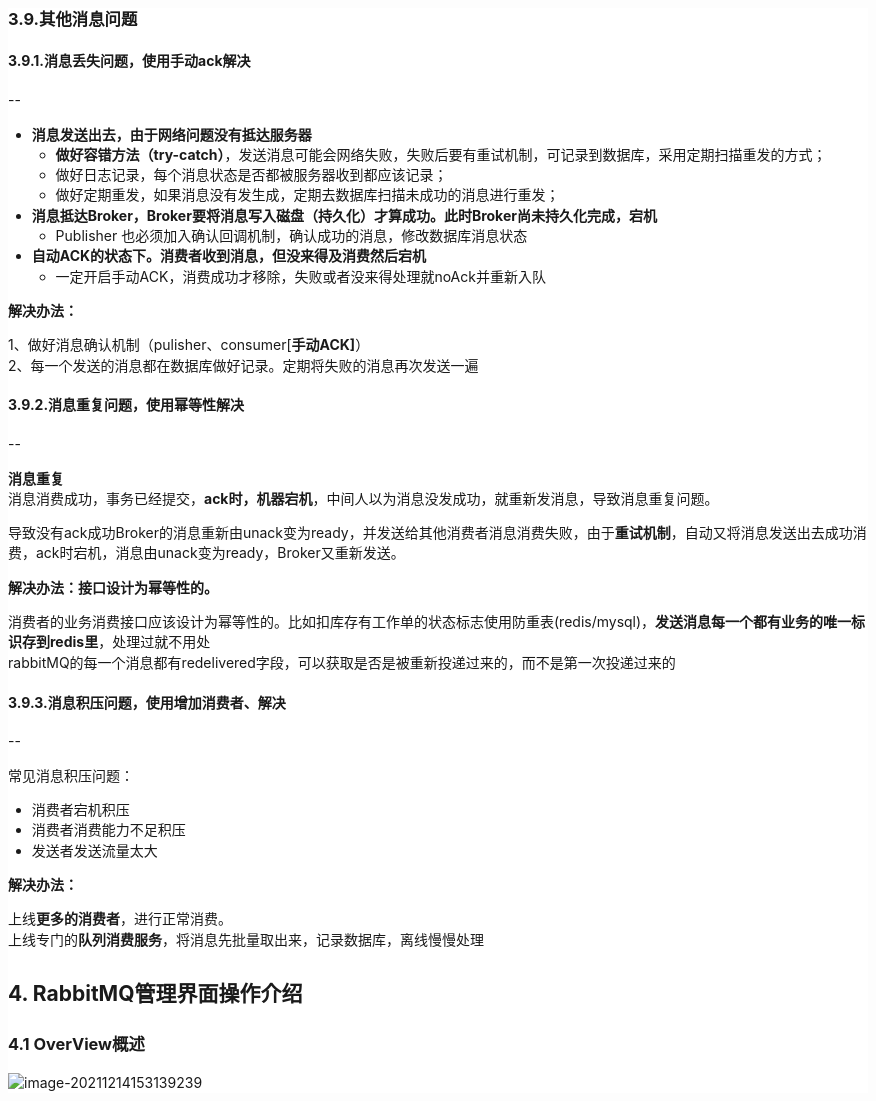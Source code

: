 ### 3.9.其他消息问题

#### 3.9.1.消息丢失问题，使用手动ack解决

--

-   **消息发送出去，由于网络问题没有抵达服务器**
    -   **做好容错方法（try-catch）**，发送消息可能会网络失败，失败后要有重试机制，可记录到数据库，采用定期扫描重发的方式；
    -   做好日志记录，每个消息状态是否都被服务器收到都应该记录；
    -   做好定期重发，如果消息没有发生成，定期去数据库扫描未成功的消息进行重发；
-   **消息抵达Broker，Broker要将消息写入磁盘（持久化）才算成功。此时Broker尚未持久化完成，宕机**
    -   Publisher 也必须加入确认回调机制，确认成功的消息，修改数据库消息状态
-   **自动ACK的状态下。消费者收到消息，但没来得及消费然后宕机**
    -   一定开启手动ACK，消费成功才移除，失败或者没来得处理就noAck并重新入队

**解决办法：** 

1、做好消息确认机制（pulisher、consumer\[**手动ACK\]**）  
2、每一个发送的消息都在数据库做好记录。定期将失败的消息再次发送一遍 

#### 3.9.2.消息重复问题，使用幂等性解决

--

  
**消息重复**  
消息消费成功，事务已经提交，**ack时，机器宕机**，中间人以为消息没发成功，就重新发消息，导致消息重复问题。

导致没有ack成功Broker的消息重新由unack变为ready，并发送给其他消费者消息消费失败，由于**重试机制**，自动又将消息发送出去成功消费，ack时宕机，消息由unack变为ready，Broker又重新发送。

**解决办法：接口设计为幂等性的。**

消费者的业务消费接口应该设计为幂等性的。比如扣库存有工作单的状态标志使用防重表(redis/mysql)，**发送消息每一个都有业务的唯一标识存到redis里**，处理过就不用处  
rabbitMQ的每一个消息都有redelivered字段，可以获取是否是被重新投递过来的，而不是第一次投递过来的

#### 3.9.3.消息积压问题，使用增加消费者、解决

--

常见消息积压问题： 

-   消费者宕机积压
-   消费者消费能力不足积压
-   发送者发送流量太大

**解决办法：**

上线**更多的消费者**，进行正常消费。  
上线专门的**队列消费服务**，将消息先批量取出来，记录数据库，离线慢慢处理

## 4\. RabbitMQ管理界面操作介绍

### 4.1 OverView概述

![image-20211214153139239](https://i-blog.csdnimg.cn/blog_migrate/c8aaa77bb02a37d15ed4cc4340e652e6.png)

